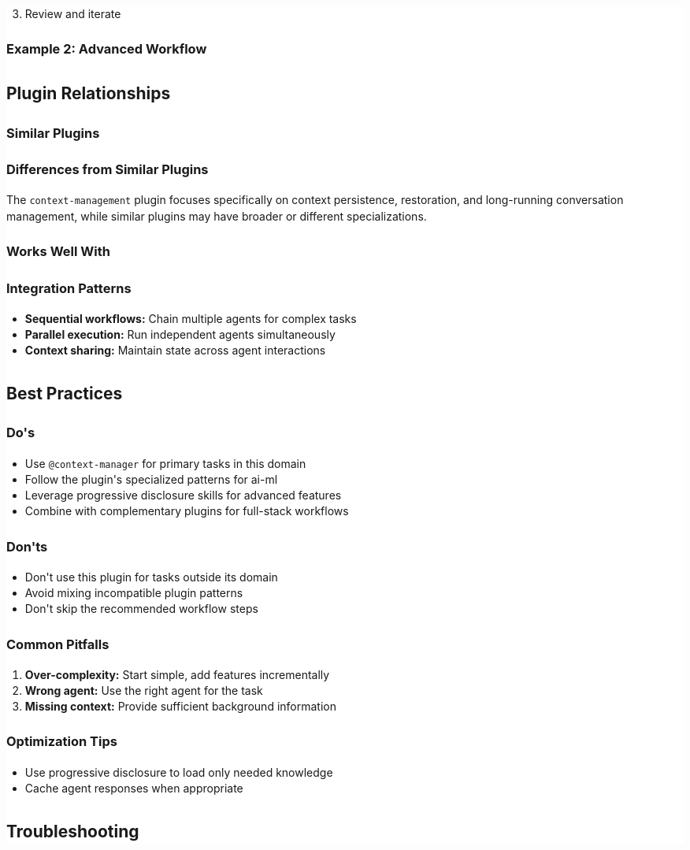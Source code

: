 3. Review and iterate

### Example 2: Advanced Workflow


## Plugin Relationships

### Similar Plugins


### Differences from Similar Plugins

The `context-management` plugin focuses specifically on context persistence, restoration, and long-running conversation management, while similar plugins may have broader or different specializations.

### Works Well With


### Integration Patterns

- **Sequential workflows:** Chain multiple agents for complex tasks
- **Parallel execution:** Run independent agents simultaneously
- **Context sharing:** Maintain state across agent interactions

## Best Practices

### Do's

- Use `@context-manager` for primary tasks in this domain
- Follow the plugin's specialized patterns for ai-ml
- Leverage progressive disclosure skills for advanced features
- Combine with complementary plugins for full-stack workflows

### Don'ts

- Don't use this plugin for tasks outside its domain
- Avoid mixing incompatible plugin patterns
- Don't skip the recommended workflow steps

### Common Pitfalls

1. **Over-complexity:** Start simple, add features incrementally
2. **Wrong agent:** Use the right agent for the task
3. **Missing context:** Provide sufficient background information

### Optimization Tips

- Use progressive disclosure to load only needed knowledge
- Cache agent responses when appropriate

## Troubleshooting
